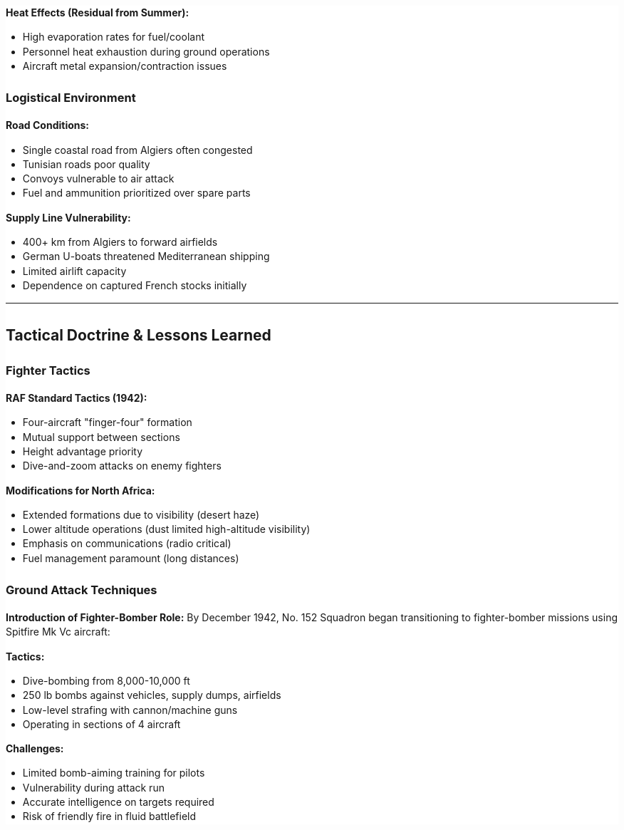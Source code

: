 **Heat Effects (Residual from Summer):**
- High evaporation rates for fuel/coolant
- Personnel heat exhaustion during ground operations
- Aircraft metal expansion/contraction issues

### Logistical Environment

**Road Conditions:**
- Single coastal road from Algiers often congested
- Tunisian roads poor quality
- Convoys vulnerable to air attack
- Fuel and ammunition prioritized over spare parts

**Supply Line Vulnerability:**
- 400+ km from Algiers to forward airfields
- German U-boats threatened Mediterranean shipping
- Limited airlift capacity
- Dependence on captured French stocks initially

---

## Tactical Doctrine & Lessons Learned

### Fighter Tactics

**RAF Standard Tactics (1942):**
- Four-aircraft "finger-four" formation
- Mutual support between sections
- Height advantage priority
- Dive-and-zoom attacks on enemy fighters

**Modifications for North Africa:**
- Extended formations due to visibility (desert haze)
- Lower altitude operations (dust limited high-altitude visibility)
- Emphasis on communications (radio critical)
- Fuel management paramount (long distances)

### Ground Attack Techniques

**Introduction of Fighter-Bomber Role:**
By December 1942, No. 152 Squadron began transitioning to fighter-bomber missions using Spitfire Mk Vc aircraft:

**Tactics:**
- Dive-bombing from 8,000-10,000 ft
- 250 lb bombs against vehicles, supply dumps, airfields
- Low-level strafing with cannon/machine guns
- Operating in sections of 4 aircraft

**Challenges:**
- Limited bomb-aiming training for pilots
- Vulnerability during attack run
- Accurate intelligence on targets required
- Risk of friendly fire in fluid battlefield
